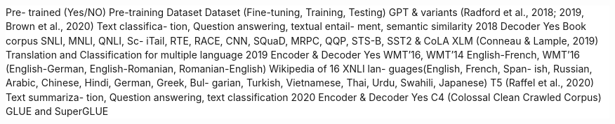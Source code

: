 Pre-
trained
(Yes/NO)
Pre-training
Dataset
Dataset (Fine-tuning,
Training, Testing)
GPT &
variants
(Radford
et al., 2018;
2019, Brown
et al., 2020)
Text classifica-
tion, Question
answering,
textual entail-
ment, semantic
similarity
2018
Decoder
Yes
Book corpus
SNLI, MNLI, QNLI, Sc-
iTail, RTE, RACE, CNN,
SQuaD, MRPC, QQP,
STS-B, SST2 & CoLA
XLM
(Conneau
& Lample,
2019)
Translation and
Classification
for multiple
language
2019
Encoder &
Decoder
Yes
WMT’16, WMT’14
English-French,
WMT’16
(English-German,
English-Romanian,
Romanian-English)
Wikipedia of 16 XNLI lan-
guages(English, French, Span-
ish, Russian, Arabic, Chinese,
Hindi, German, Greek, Bul-
garian, Turkish, Vietnamese,
Thai, Urdu, Swahili, Japanese)
T5 (Raffel
et al., 2020)
Text summariza-
tion, Question
answering, text
classification
2020
Encoder &
Decoder
Yes
C4 (Colossal Clean
Crawled Corpus)
GLUE and SuperGLUE